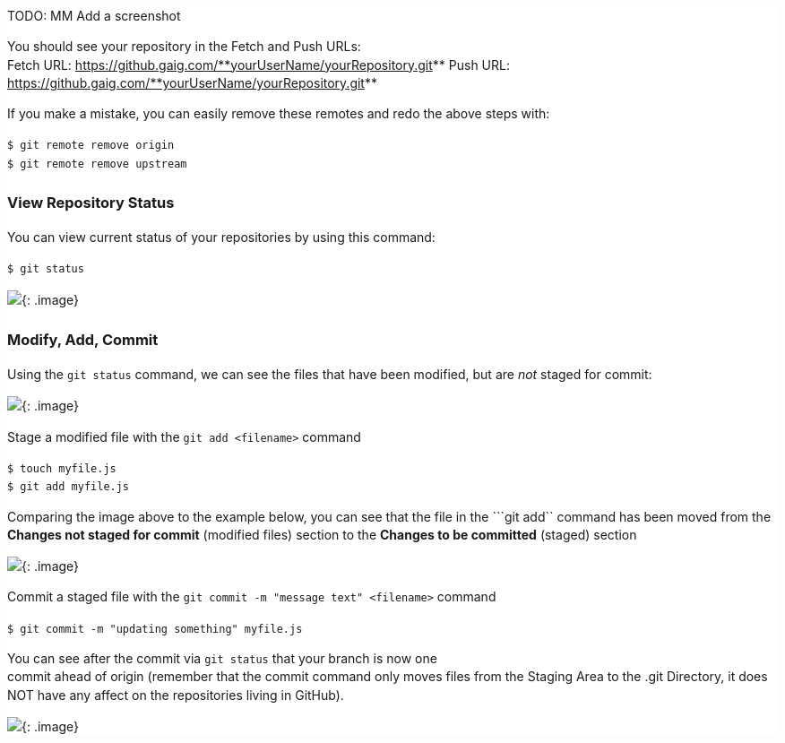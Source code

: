 TODO: MM Add a screenshot  

You should see your repository in the Fetch and Push URLs:  
    Fetch URL: https://github.gaig.com/**yourUserName/yourRepository.git** 
    Push URL:  https://github.gaig.com/**yourUserName/yourRepository.git** 

If you make a mistake, you can easily remove these remotes and redo the above 
steps with:   

```shell 
$ git remote remove origin
$ git remote remove upstream
```  

### View Repository Status

You can view current status of your repositories by using this command: 

```shell 
$ git status
```  

![](../images/gitstatus.png){: .image}
          
### Modify, Add, Commit

Using the ```git status``` command, we can see the files that have been modified, 
but are *not* staged for commit: 

![](../images/gitCommands_01.png){: .image}

Stage a modified file with the ```git add <filename>``` command

```shell 
$ touch myfile.js  
$ git add myfile.js
```  

Comparing the image above to the example below, you can see that the file in the 
```git add`` command has been moved from the **Changes not staged for commit** 
(modified files) section to the **Changes to be committed** (staged) section 

![](../images/gitCommands_02.png){: .image}

Commit a staged file with the ```git commit -m "message text" <filename>``` command

```shell 
$ git commit -m "updating something" myfile.js
```  

You can see after the commit via ```git status``` that your branch is now one  
commit ahead of origin (remember that the commit command only moves files from 
the Staging Area to the .git Directory, it does NOT have any affect on the 
repositories living in GitHub). 

![](../images/gitCommands_03.png){: .image}
